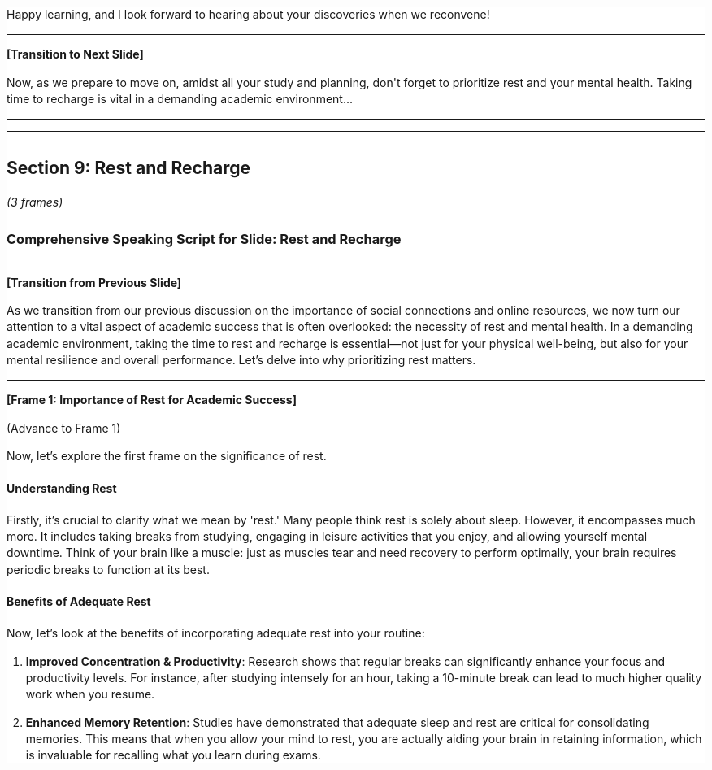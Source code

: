 Happy learning, and I look forward to hearing about your discoveries when we reconvene!

---

**[Transition to Next Slide]**

Now, as we prepare to move on, amidst all your study and planning, don't forget to prioritize rest and your mental health. Taking time to recharge is vital in a demanding academic environment...

---

---

## Section 9: Rest and Recharge
*(3 frames)*

### Comprehensive Speaking Script for Slide: Rest and Recharge

---

**[Transition from Previous Slide]**

As we transition from our previous discussion on the importance of social connections and online resources, we now turn our attention to a vital aspect of academic success that is often overlooked: the necessity of rest and mental health. In a demanding academic environment, taking the time to rest and recharge is essential—not just for your physical well-being, but also for your mental resilience and overall performance. Let’s delve into why prioritizing rest matters.

---

**[Frame 1: Importance of Rest for Academic Success]**

(Advance to Frame 1)

Now, let’s explore the first frame on the significance of rest. 

#### Understanding Rest
Firstly, it’s crucial to clarify what we mean by 'rest.' Many people think rest is solely about sleep. However, it encompasses much more. It includes taking breaks from studying, engaging in leisure activities that you enjoy, and allowing yourself mental downtime. Think of your brain like a muscle: just as muscles tear and need recovery to perform optimally, your brain requires periodic breaks to function at its best.

#### Benefits of Adequate Rest
Now, let’s look at the benefits of incorporating adequate rest into your routine:

1. **Improved Concentration & Productivity**: Research shows that regular breaks can significantly enhance your focus and productivity levels. For instance, after studying intensely for an hour, taking a 10-minute break can lead to much higher quality work when you resume.

2. **Enhanced Memory Retention**: Studies have demonstrated that adequate sleep and rest are critical for consolidating memories. This means that when you allow your mind to rest, you are actually aiding your brain in retaining information, which is invaluable for recalling what you learn during exams.
